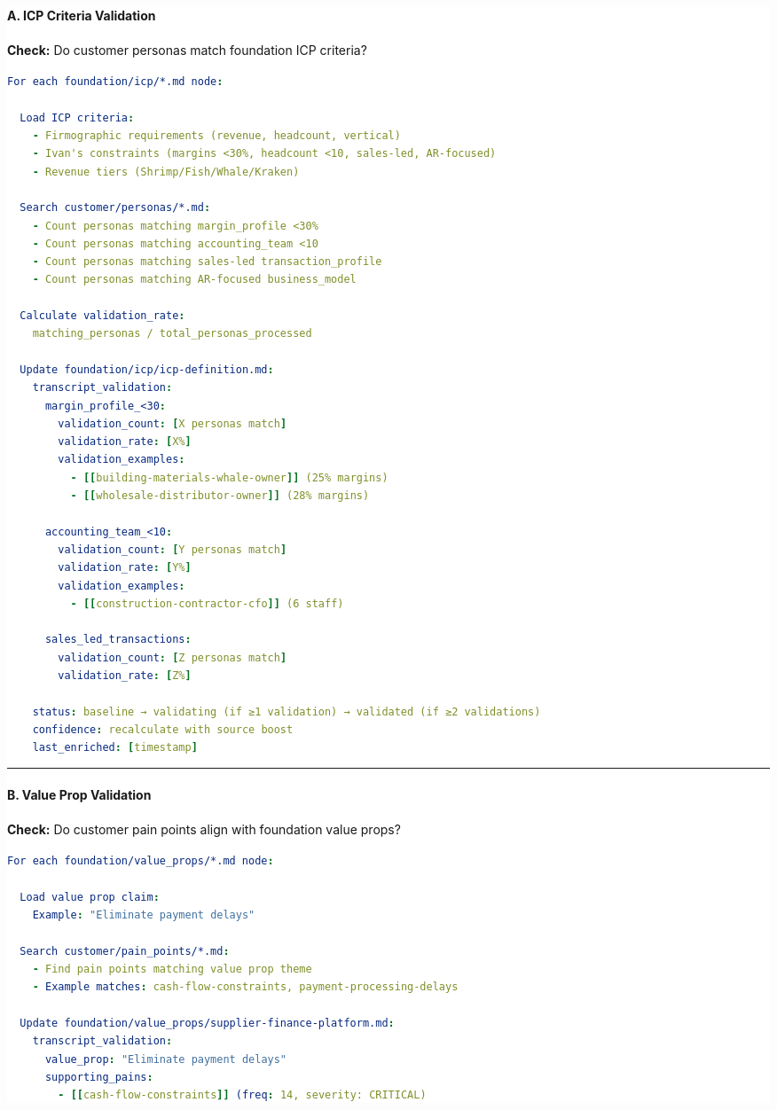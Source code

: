 #### A. ICP Criteria Validation

**Check:** Do customer personas match foundation ICP criteria?

```yaml
For each foundation/icp/*.md node:

  Load ICP criteria:
    - Firmographic requirements (revenue, headcount, vertical)
    - Ivan's constraints (margins <30%, headcount <10, sales-led, AR-focused)
    - Revenue tiers (Shrimp/Fish/Whale/Kraken)

  Search customer/personas/*.md:
    - Count personas matching margin_profile <30%
    - Count personas matching accounting_team <10
    - Count personas matching sales-led transaction_profile
    - Count personas matching AR-focused business_model

  Calculate validation_rate:
    matching_personas / total_personas_processed

  Update foundation/icp/icp-definition.md:
    transcript_validation:
      margin_profile_<30:
        validation_count: [X personas match]
        validation_rate: [X%]
        validation_examples:
          - [[building-materials-whale-owner]] (25% margins)
          - [[wholesale-distributor-owner]] (28% margins)

      accounting_team_<10:
        validation_count: [Y personas match]
        validation_rate: [Y%]
        validation_examples:
          - [[construction-contractor-cfo]] (6 staff)

      sales_led_transactions:
        validation_count: [Z personas match]
        validation_rate: [Z%]

    status: baseline → validating (if ≥1 validation) → validated (if ≥2 validations)
    confidence: recalculate with source boost
    last_enriched: [timestamp]
```

---

#### B. Value Prop Validation

**Check:** Do customer pain points align with foundation value props?

```yaml
For each foundation/value_props/*.md node:

  Load value prop claim:
    Example: "Eliminate payment delays"

  Search customer/pain_points/*.md:
    - Find pain points matching value prop theme
    - Example matches: cash-flow-constraints, payment-processing-delays

  Update foundation/value_props/supplier-finance-platform.md:
    transcript_validation:
      value_prop: "Eliminate payment delays"
      supporting_pains:
        - [[cash-flow-constraints]] (freq: 14, severity: CRITICAL)
```